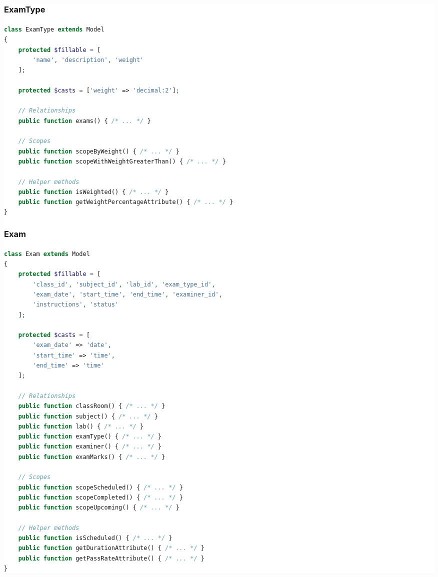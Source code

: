 ### **ExamType**
```php
class ExamType extends Model
{
    protected $fillable = [
        'name', 'description', 'weight'
    ];
    
    protected $casts = ['weight' => 'decimal:2'];
    
    // Relationships
    public function exams() { /* ... */ }
    
    // Scopes
    public function scopeByWeight() { /* ... */ }
    public function scopeWithWeightGreaterThan() { /* ... */ }
    
    // Helper methods
    public function isWeighted() { /* ... */ }
    public function getWeightPercentageAttribute() { /* ... */ }
}
```

### **Exam**
```php
class Exam extends Model
{
    protected $fillable = [
        'class_id', 'subject_id', 'lab_id', 'exam_type_id',
        'exam_date', 'start_time', 'end_time', 'examiner_id',
        'instructions', 'status'
    ];
    
    protected $casts = [
        'exam_date' => 'date',
        'start_time' => 'time',
        'end_time' => 'time'
    ];
    
    // Relationships
    public function classRoom() { /* ... */ }
    public function subject() { /* ... */ }
    public function lab() { /* ... */ }
    public function examType() { /* ... */ }
    public function examiner() { /* ... */ }
    public function examMarks() { /* ... */ }
    
    // Scopes
    public function scopeScheduled() { /* ... */ }
    public function scopeCompleted() { /* ... */ }
    public function scopeUpcoming() { /* ... */ }
    
    // Helper methods
    public function isScheduled() { /* ... */ }
    public function getDurationAttribute() { /* ... */ }
    public function getPassRateAttribute() { /* ... */ }
}
```
